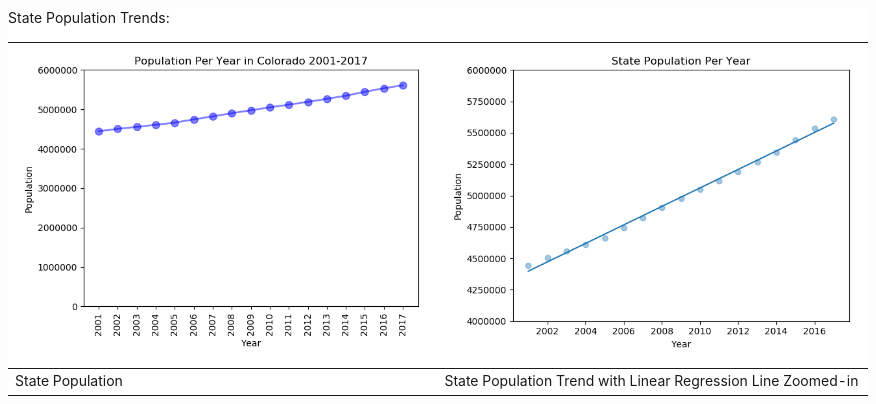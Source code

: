 State Population Trends:

![State Population](images/PopulationPerYearinColorado2001-2017.png) | ![State Population Zoomed In](images/StatePopulationPerYear.png)
----- | -----
State Population | State Population Trend with Linear Regression Line Zoomed-in
